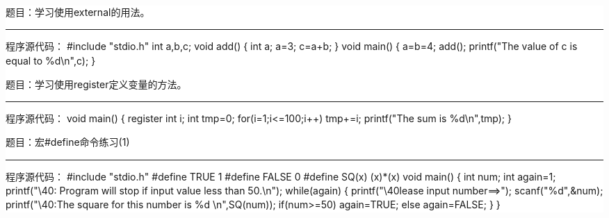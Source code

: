 题目：学习使用external的用法。
___________________________________________________________________
程序源代码：
#include "stdio.h"
int a,b,c;
void add()
{ int a;
a=3;
c=a+b;
}
void main()
{ a=b=4;
add();
printf("The value of c is equal to %d\n",c);
} 

题目：学习使用register定义变量的方法。
___________________________________________________________________
程序源代码：
void main()
{
register int i;
int tmp=0;
for(i=1;i<=100;i++)
tmp+=i;
printf("The sum is %d\n",tmp);
} 

题目：宏#define命令练习(1)
___________________________________________________________________
程序源代码：
#include "stdio.h"
#define TRUE 1
#define FALSE 0
#define SQ(x) (x)*(x)
void main()
{
int num;
int again=1;
printf("\40: Program will stop if input value less than 50.\n");
while(again)
{
printf("\40lease input number==>");
scanf("%d",&num);
printf("\40:The square for this number is %d \n",SQ(num));
if(num>=50)
again=TRUE;
else
again=FALSE;
}
} 

